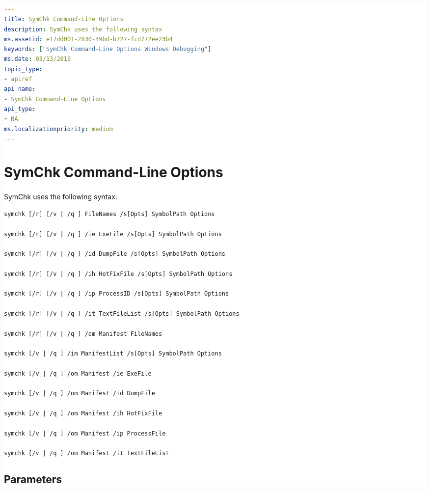 ```yaml
---
title: SymChk Command-Line Options
description: SymChk uses the following syntax
ms.assetid: e17dd001-2830-49bd-b727-fcd772ee23b4
keywords: ["SymChk Command-Line Options Windows Debugging"]
ms.date: 03/13/2019
topic_type:
- apiref
api_name:
- SymChk Command-Line Options
api_type:
- NA
ms.localizationpriority: medium
---
```


# SymChk Command-Line Options


SymChk uses the following syntax:

```dbgcmd
symchk [/r] [/v | /q ] FileNames /s[Opts] SymbolPath Options

symchk [/r] [/v | /q ] /ie ExeFile /s[Opts] SymbolPath Options

symchk [/r] [/v | /q ] /id DumpFile /s[Opts] SymbolPath Options

symchk [/r] [/v | /q ] /ih HotFixFile /s[Opts] SymbolPath Options

symchk [/r] [/v | /q ] /ip ProcessID /s[Opts] SymbolPath Options

symchk [/r] [/v | /q ] /it TextFileList /s[Opts] SymbolPath Options

symchk [/r] [/v | /q ] /om Manifest FileNames

symchk [/v | /q ] /im ManifestList /s[Opts] SymbolPath Options

symchk [/v | /q ] /om Manifest /ie ExeFile

symchk [/v | /q ] /om Manifest /id DumpFile

symchk [/v | /q ] /om Manifest /ih HotFixFile

symchk [/v | /q ] /om Manifest /ip ProcessFile

symchk [/v | /q ] /om Manifest /it TextFileList
```

## <span id="ddk_symchk_command_line_options_dtoolq"></span><span id="DDK_SYMCHK_COMMAND_LINE_OPTIONS_DTOOLQ"></span>Parameters
